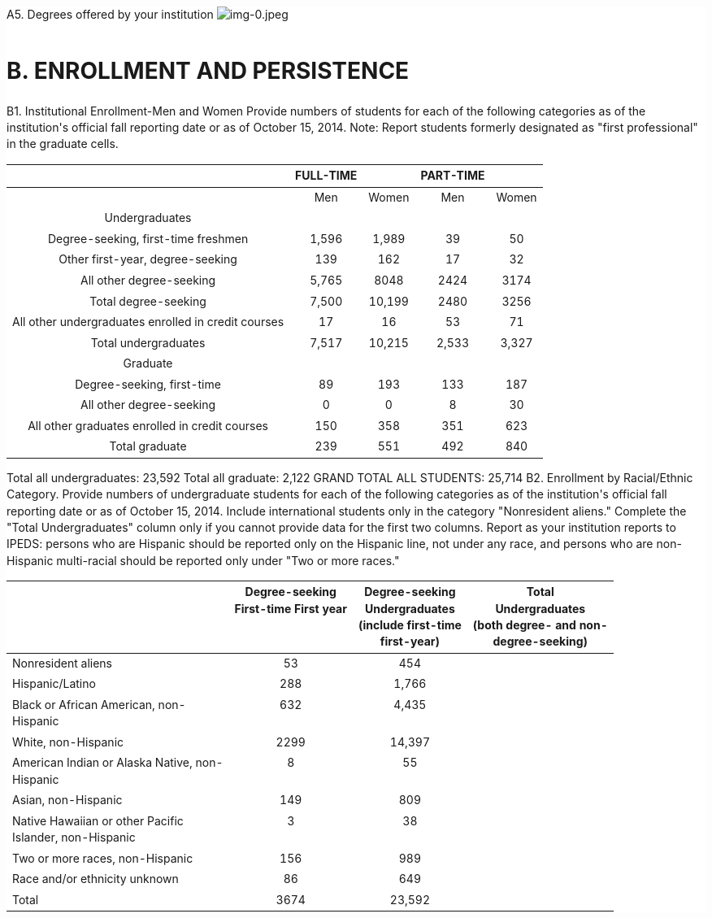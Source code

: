A5. Degrees offered by your institution
![img-0.jpeg](img-0.jpeg)

# B. ENROLLMENT AND PERSISTENCE 

B1. Institutional Enrollment-Men and Women Provide numbers of students for each of the following categories as of the institution's official fall reporting date or as of October 15, 2014. Note: Report students formerly designated as "first professional" in the graduate cells.

|  | FULL-TIME |  | PART-TIME |  |
| :--: | :--: | :--: | :--: | :--: |
|  | Men | Women | Men | Women |
| Undergraduates |  |  |  |  |
| Degree-seeking, first-time freshmen | 1,596 | 1,989 | 39 | 50 |
| Other first-year, degree-seeking | 139 | 162 | 17 | 32 |
| All other degree-seeking | 5,765 | 8048 | 2424 | 3174 |
| Total degree-seeking | 7,500 | 10,199 | 2480 | 3256 |
| All other undergraduates enrolled in credit courses | 17 | 16 | 53 | 71 |
| Total undergraduates | 7,517 | 10,215 | 2,533 | 3,327 |
| Graduate |  |  |  |  |
| Degree-seeking, first-time | 89 | 193 | 133 | 187 |
| All other degree-seeking | 0 | 0 | 8 | 30 |
| All other graduates enrolled in credit courses | 150 | 358 | 351 | 623 |
| Total graduate | 239 | 551 | 492 | 840 |

Total all undergraduates: 23,592
Total all graduate: 2,122
GRAND TOTAL ALL STUDENTS: 25,714
B2. Enrollment by Racial/Ethnic Category. Provide numbers of undergraduate students for each of the following categories as of the institution's official fall reporting date or as of October 15, 2014. Include international students only in the category "Nonresident aliens." Complete the "Total Undergraduates" column only if you cannot provide data for the first two columns. Report as your institution reports to IPEDS: persons who are Hispanic should be reported only on the Hispanic line, not under any race, and persons who are non-Hispanic multi-racial should be reported only under "Two or more races."

|  | Degree-seeking <br> First-time First year | Degree-seeking <br> Undergraduates <br> (include first-time <br> first-year) | Total <br> Undergraduates <br> (both degree- and non- <br> degree-seeking) |
| :-- | :--: | :--: | :--: |
| Nonresident aliens | 53 | 454 |  |
| Hispanic/Latino | 288 | 1,766 |  |
| Black or African American, non- <br> Hispanic | 632 | 4,435 |  |
| White, non-Hispanic | 2299 | 14,397 |  |
| American Indian or Alaska Native, non- <br> Hispanic | 8 | 55 |  |
| Asian, non-Hispanic | 149 | 809 |  |
| Native Hawaiian or other Pacific <br> Islander, non-Hispanic | 3 | 38 |  |
| Two or more races, non-Hispanic | 156 | 989 |  |
| Race and/or ethnicity unknown | 86 | 649 |  |
| Total | 3674 | 23,592 |  |